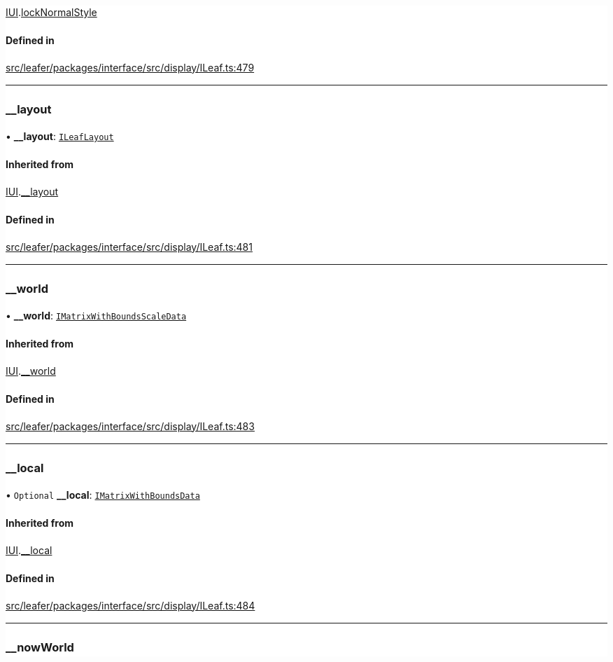 [IUI](IUI.md).[lockNormalStyle](IUI.md#locknormalstyle)

#### Defined in

[src/leafer/packages/interface/src/display/ILeaf.ts:479](https://github.com/leaferjs/leafer/blob/c0a3cd1f6ba179c1348a90558ab02097cb535d9a/packages/interface/src/display/ILeaf.ts#L479)

___

### \_\_layout

• **\_\_layout**: [`ILeafLayout`](ILeafLayout.md)

#### Inherited from

[IUI](IUI.md).[__layout](IUI.md#__layout)

#### Defined in

[src/leafer/packages/interface/src/display/ILeaf.ts:481](https://github.com/leaferjs/leafer/blob/c0a3cd1f6ba179c1348a90558ab02097cb535d9a/packages/interface/src/display/ILeaf.ts#L481)

___

### \_\_world

• **\_\_world**: [`IMatrixWithBoundsScaleData`](IMatrixWithBoundsScaleData.md)

#### Inherited from

[IUI](IUI.md).[__world](IUI.md#__world)

#### Defined in

[src/leafer/packages/interface/src/display/ILeaf.ts:483](https://github.com/leaferjs/leafer/blob/c0a3cd1f6ba179c1348a90558ab02097cb535d9a/packages/interface/src/display/ILeaf.ts#L483)

___

### \_\_local

• `Optional` **\_\_local**: [`IMatrixWithBoundsData`](IMatrixWithBoundsData.md)

#### Inherited from

[IUI](IUI.md).[__local](IUI.md#__local)

#### Defined in

[src/leafer/packages/interface/src/display/ILeaf.ts:484](https://github.com/leaferjs/leafer/blob/c0a3cd1f6ba179c1348a90558ab02097cb535d9a/packages/interface/src/display/ILeaf.ts#L484)

___

### \_\_nowWorld
